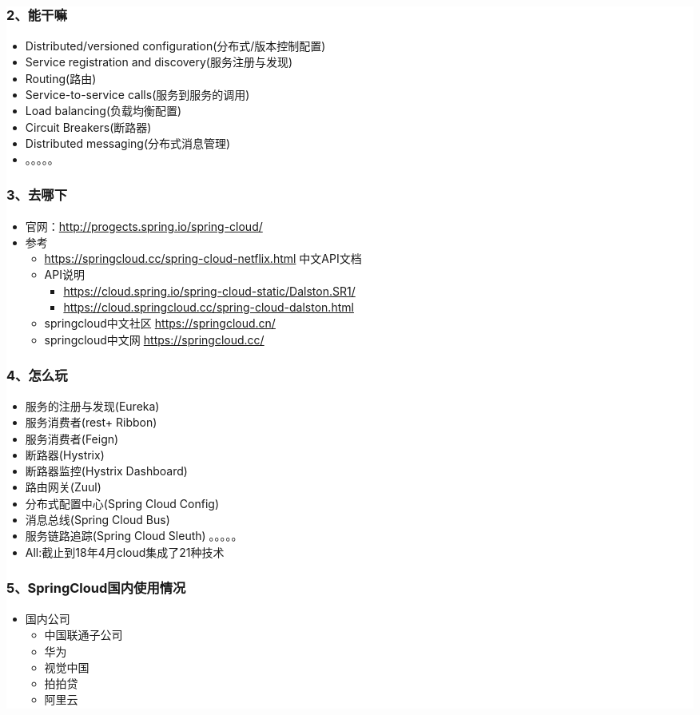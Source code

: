 ### 2、能干嘛

* Distributed/versioned configuration(分布式/版本控制配置)
* Service registration and discovery(服务注册与发现)
* Routing(路由)
* Service-to-service calls(服务到服务的调用)
* Load balancing(负载均衡配置)
* Circuit Breakers(断路器)
* Distributed messaging(分布式消息管理) 
* 。。。。。

### 3、去哪下

* 官网：http://progects.spring.io/spring-cloud/
* 参考
  * https://springcloud.cc/spring-cloud-netflix.html 中文API文档
  * API说明
    * https://cloud.spring.io/spring-cloud-static/Dalston.SR1/
    * https://cloud.springcloud.cc/spring-cloud-dalston.html
  * springcloud中文社区 https://springcloud.cn/
  * springcloud中文网 https://springcloud.cc/

### 4、怎么玩

* 服务的注册与发现(Eureka)
* 服务消费者(rest+ Ribbon)
* 服务消费者(Feign)
* 断路器(Hystrix)
* 断路器监控(Hystrix Dashboard)
* 路由网关(Zuul)
* 分布式配置中心(Spring Cloud Config)
* 消息总线(Spring Cloud Bus)
* 服务链路追踪(Spring Cloud Sleuth)
  。。。。。
* All:截止到18年4月cloud集成了21种技术

### 5、SpringCloud国内使用情况

* 国内公司 
  * 中国联通子公司
  * 华为
  * 视觉中国
  * 拍拍贷
  * 阿里云